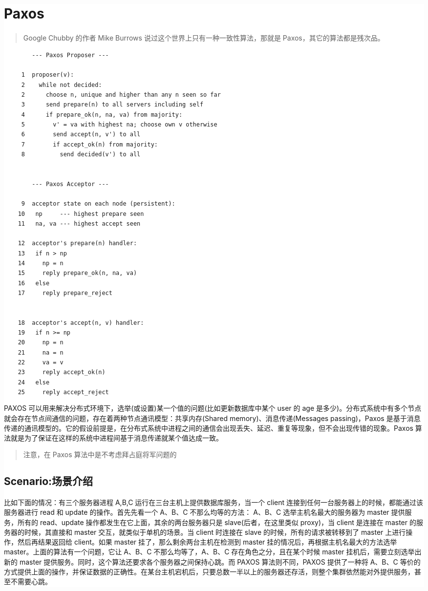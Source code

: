 # Paxos

> Google Chubby 的作者 Mike Burrows 说过这个世界上只有一种一致性算法，那就是 Paxos，其它的算法都是残次品。

```
        --- Paxos Proposer ---

     1	proposer(v):
     2    while not decided:
     2	    choose n, unique and higher than any n seen so far
     3	    send prepare(n) to all servers including self
     4	    if prepare_ok(n, na, va) from majority:
     5	      v' = va with highest na; choose own v otherwise
     6	      send accept(n, v') to all
     7	      if accept_ok(n) from majority:
     8	        send decided(v') to all


        --- Paxos Acceptor ---

     9	acceptor state on each node (persistent):
    10	 np     --- highest prepare seen
    11	 na, va --- highest accept seen

    12	acceptor's prepare(n) handler:
    13	 if n > np
    14	   np = n
    15	   reply prepare_ok(n, na, va)
    16   else
    17     reply prepare_reject


    18	acceptor's accept(n, v) handler:
    19	 if n >= np
    20	   np = n
    21	   na = n
    22	   va = v
    23	   reply accept_ok(n)
    24   else
    25     reply accept_reject
```

PAXOS 可以用来解决分布式环境下，选举(或设置)某一个值的问题(比如更新数据库中某个 user 的 age 是多少)。分布式系统中有多个节点就会存在节点间通信的问题，存在着两种节点通讯模型：共享内存(Shared memory)、消息传递(Messages passing)，Paxos 是基于消息传递的通讯模型的。它的假设前提是，在分布式系统中进程之间的通信会出现丢失、延迟、重复等现象，但不会出现传错的现象。Paxos 算法就是为了保证在这样的系统中进程间基于消息传递就某个值达成一致。

> 注意，在 Paxos 算法中是不考虑拜占庭将军问题的

## Scenario:场景介绍

比如下面的情况：有三个服务器进程 A,B,C 运行在三台主机上提供数据库服务，当一个 client 连接到任何一台服务器上的时候，都能通过该服务器进行 read 和 update 的操作。首先先看一个 A、B、C 不那么均等的方法：
A、B、C 选举主机名最大的服务器为 master 提供服务，所有的 read、update 操作都发生在它上面，其余的两台服务器只是 slave(后者，在这里类似 proxy)，当 client 是连接在 master 的服务器的时候，其直接和 master 交互，就类似于单机的场景。当 client 时连接在 slave 的时候，所有的请求被转移到了 master 上进行操作，然后再结果返回给 client。如果 master 挂了，那么剩余两台主机在检测到 master 挂的情况后，再根据主机名最大的方法选举 master。上面的算法有一个问题，它让 A、B、C 不那么均等了，A、B、C 存在角色之分，且在某个时候 master 挂机后，需要立刻选举出新的 master 提供服务。同时，这个算法还要求各个服务器之间保持心跳。而 PAXOS 算法则不同，PAXOS 提供了一种将 A、B、C 等价的方式提供上面的操作，并保证数据的正确性。在某台主机宕机后，只要总数一半以上的服务器还存活，则整个集群依然能对外提供服务，甚至不需要心跳。
